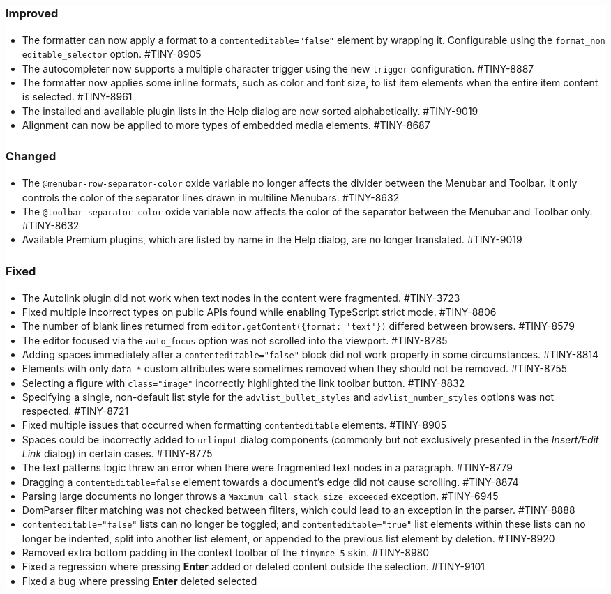 ### Improved

- The formatter can now apply a format to a `contenteditable="false"` element by
  wrapping it. Configurable using the `format_noneditable_selector` option.
  #TINY-8905
- The autocompleter now supports a multiple character trigger using the new
  `trigger` configuration. #TINY-8887
- The formatter now applies some inline formats, such as color and font size, to
  list item elements when the entire item content is selected. #TINY-8961
- The installed and available plugin lists in the Help dialog are now sorted
  alphabetically. #TINY-9019
- Alignment can now be applied to more types of embedded media elements.
  #TINY-8687

### Changed

- The `@menubar-row-separator-color` oxide variable no longer affects the
  divider between the Menubar and Toolbar. It only controls the color of the
  separator lines drawn in multiline Menubars. #TINY-8632
- The `@toolbar-separator-color` oxide variable now affects the color of the
  separator between the Menubar and Toolbar only. #TINY-8632
- Available Premium plugins, which are listed by name in the Help dialog, are no
  longer translated. #TINY-9019

### Fixed

- The Autolink plugin did not work when text nodes in the content were
  fragmented. #TINY-3723
- Fixed multiple incorrect types on public APIs found while enabling TypeScript
  strict mode. #TINY-8806
- The number of blank lines returned from `editor.getContent({format: 'text'})`
  differed between browsers. #TINY-8579
- The editor focused via the `auto_focus` option was not scrolled into the
  viewport. #TINY-8785
- Adding spaces immediately after a `contenteditable="false"` block did not work
  properly in some circumstances. #TINY-8814
- Elements with only `data-*` custom attributes were sometimes removed when they
  should not be removed. #TINY-8755
- Selecting a figure with `class="image"` incorrectly highlighted the link
  toolbar button. #TINY-8832
- Specifying a single, non-default list style for the `advlist_bullet_styles`
  and `advlist_number_styles` options was not respected. #TINY-8721
- Fixed multiple issues that occurred when formatting `contenteditable`
  elements. #TINY-8905
- Spaces could be incorrectly added to `urlinput` dialog components (commonly
  but not exclusively presented in the _Insert/Edit Link_ dialog) in certain
  cases. #TINY-8775
- The text patterns logic threw an error when there were fragmented text nodes
  in a paragraph. #TINY-8779
- Dragging a `contentEditable=false` element towards a document’s edge did not
  cause scrolling. #TINY-8874
- Parsing large documents no longer throws a `Maximum call stack size exceeded`
  exception. #TINY-6945
- DomParser filter matching was not checked between filters, which could lead to
  an exception in the parser. #TINY-8888
- `contenteditable="false"` lists can no longer be toggled; and
  `contenteditable="true"` list elements within these lists can no longer be
  indented, split into another list element, or appended to the previous list
  element by deletion. #TINY-8920
- Removed extra bottom padding in the context toolbar of the `tinymce-5` skin.
  #TINY-8980
- Fixed a regression where pressing **Enter** added or deleted content outside
  the selection. #TINY-9101
- Fixed a bug where pressing **Enter** deleted selected